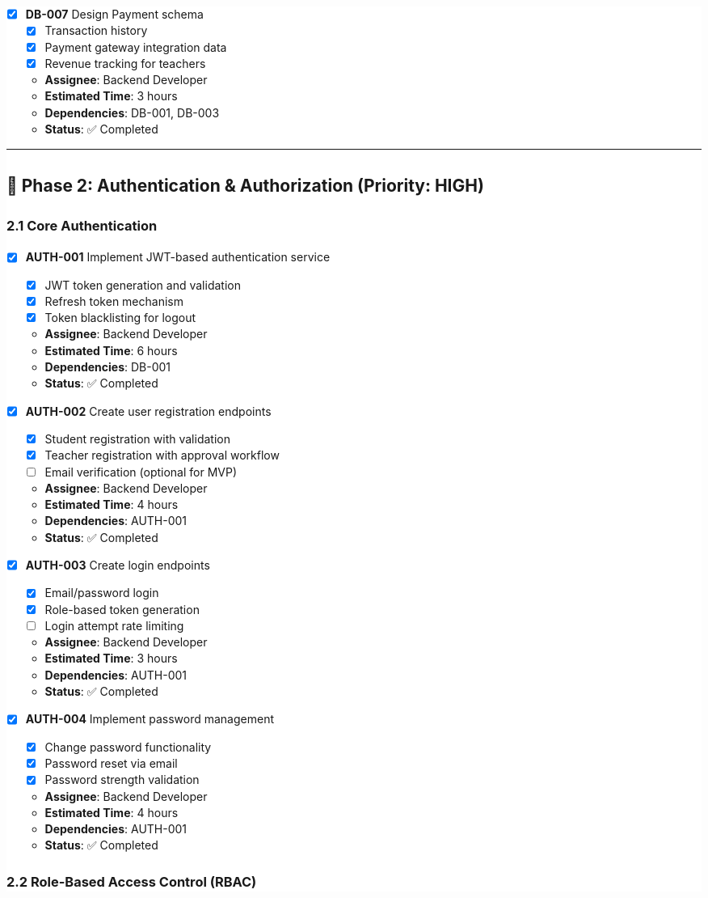 - [x] **DB-007** Design Payment schema
  - [x] Transaction history
  - [x] Payment gateway integration data
  - [x] Revenue tracking for teachers
  - **Assignee**: Backend Developer
  - **Estimated Time**: 3 hours
  - **Dependencies**: DB-001, DB-003
  - **Status**: ✅ Completed

---

## 🔐 Phase 2: Authentication & Authorization (Priority: HIGH)

### 2.1 Core Authentication

- [x] **AUTH-001** Implement JWT-based authentication service
  - [x] JWT token generation and validation
  - [x] Refresh token mechanism
  - [x] Token blacklisting for logout
  - **Assignee**: Backend Developer
  - **Estimated Time**: 6 hours
  - **Dependencies**: DB-001
  - **Status**: ✅ Completed

- [x] **AUTH-002** Create user registration endpoints
  - [x] Student registration with validation
  - [x] Teacher registration with approval workflow
  - [ ] Email verification (optional for MVP)
  - **Assignee**: Backend Developer
  - **Estimated Time**: 4 hours
  - **Dependencies**: AUTH-001
  - **Status**: ✅ Completed

- [x] **AUTH-003** Create login endpoints
  - [x] Email/password login
  - [x] Role-based token generation
  - [ ] Login attempt rate limiting
  - **Assignee**: Backend Developer
  - **Estimated Time**: 3 hours
  - **Dependencies**: AUTH-001
  - **Status**: ✅ Completed

- [x] **AUTH-004** Implement password management
  - [x] Change password functionality
  - [x] Password reset via email
  - [x] Password strength validation
  - **Assignee**: Backend Developer
  - **Estimated Time**: 4 hours
  - **Dependencies**: AUTH-001
  - **Status**: ✅ Completed

### 2.2 Role-Based Access Control (RBAC)
